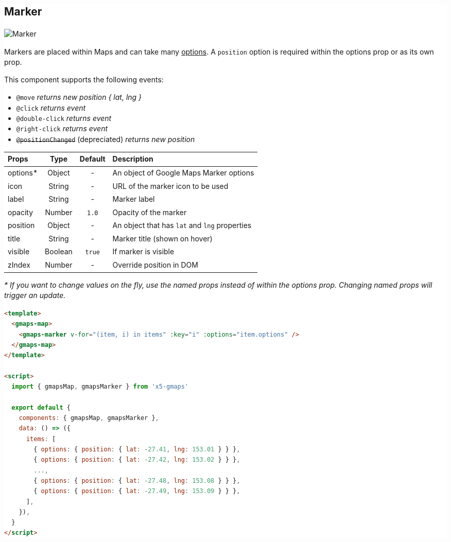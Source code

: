 ## Marker

![Marker](./example/img/readme-marker.png)

Markers are placed within Maps and can take many [options](https://developers.google.com/maps/documentation/javascript/reference/marker#MarkerOptions). A `position` option is required within the options prop or as its own prop.

This component supports the following events:

- `@move` _returns new position { lat, lng }_
- `@click` _returns event_
- `@double-click` _returns event_
- `@right-click` _returns event_
- ~~`@positionChanged`~~ (depreciated) _returns new position_

| Props     |  Type   | Default | Description                                   |
| :-------- | :-----: | :-----: | :-------------------------------------------- |
| options\* | Object  |    -    | An object of Google Maps Marker options       |
| icon      | String  |    -    | URL of the marker icon to be used             |
| label     | String  |    -    | Marker label                                  |
| opacity   | Number  |  `1.0`  | Opacity of the marker                         |
| position  | Object  |    -    | An object that has `lat` and `lng` properties |
| title     | String  |    -    | Marker title (shown on hover)                 |
| visible   | Boolean | `true`  | If marker is visible                          |
| zIndex    | Number  |    -    | Override position in DOM                      |

_\* If you want to change values on the fly, use the named props instead of within the options prop. Changing named props will trigger an update._

```html
<template>
  <gmaps-map>
    <gmaps-marker v-for="(item, i) in items" :key="i" :options="item.options" />
  </gmaps-map>
</template>

<script>
  import { gmapsMap, gmapsMarker } from 'x5-gmaps'

  export default {
    components: { gmapsMap, gmapsMarker },
    data: () => ({
      items: [
        { options: { position: { lat: -27.41, lng: 153.01 } } },
        { options: { position: { lat: -27.42, lng: 153.02 } } },
        ...,
        { options: { position: { lat: -27.48, lng: 153.08 } } },
        { options: { position: { lat: -27.49, lng: 153.09 } } },
      ],
    }),
  }
</script>
```
